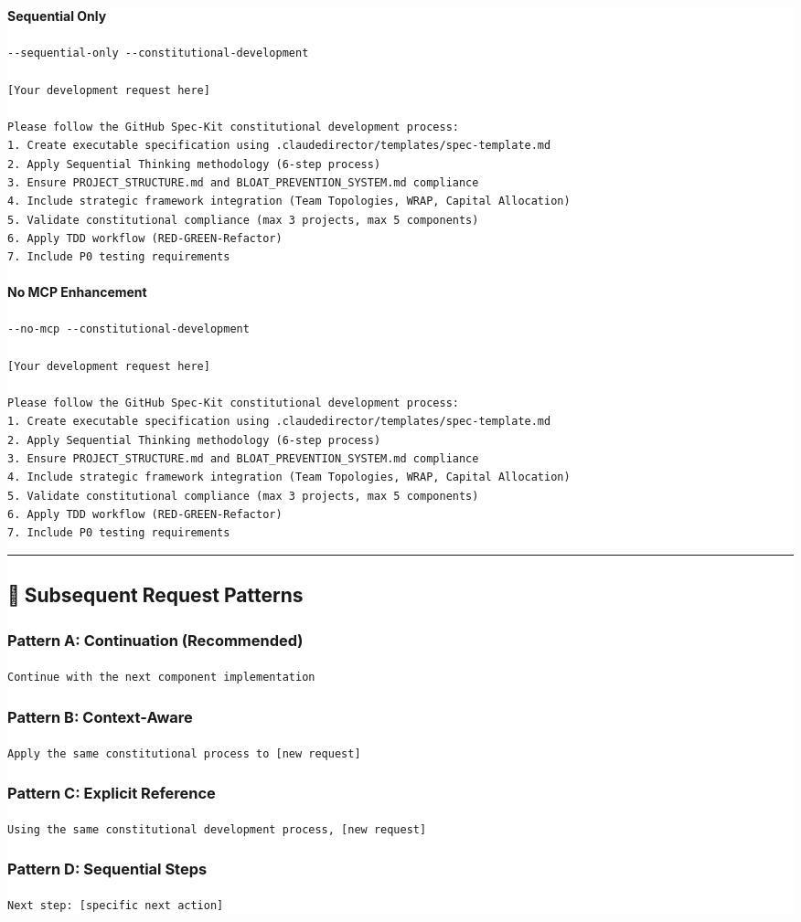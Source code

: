 #### **Sequential Only**
```
--sequential-only --constitutional-development

[Your development request here]

Please follow the GitHub Spec-Kit constitutional development process:
1. Create executable specification using .claudedirector/templates/spec-template.md
2. Apply Sequential Thinking methodology (6-step process)
3. Ensure PROJECT_STRUCTURE.md and BLOAT_PREVENTION_SYSTEM.md compliance
4. Include strategic framework integration (Team Topologies, WRAP, Capital Allocation)
5. Validate constitutional compliance (max 3 projects, max 5 components)
6. Apply TDD workflow (RED-GREEN-Refactor)
7. Include P0 testing requirements
```

#### **No MCP Enhancement**
```
--no-mcp --constitutional-development

[Your development request here]

Please follow the GitHub Spec-Kit constitutional development process:
1. Create executable specification using .claudedirector/templates/spec-template.md
2. Apply Sequential Thinking methodology (6-step process)
3. Ensure PROJECT_STRUCTURE.md and BLOAT_PREVENTION_SYSTEM.md compliance
4. Include strategic framework integration (Team Topologies, WRAP, Capital Allocation)
5. Validate constitutional compliance (max 3 projects, max 5 components)
6. Apply TDD workflow (RED-GREEN-Refactor)
7. Include P0 testing requirements
```

---

## 🔄 **Subsequent Request Patterns**

### **Pattern A: Continuation (Recommended)**
```
Continue with the next component implementation
```

### **Pattern B: Context-Aware**
```
Apply the same constitutional process to [new request]
```

### **Pattern C: Explicit Reference**
```
Using the same constitutional development process, [new request]
```

### **Pattern D: Sequential Steps**
```
Next step: [specific next action]
```
